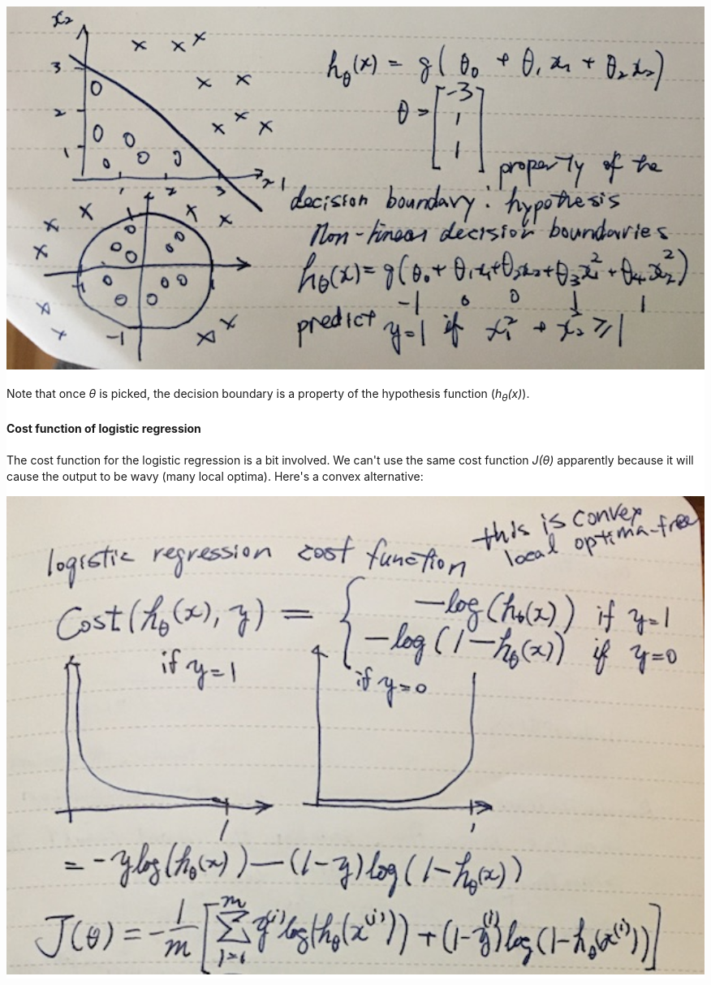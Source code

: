 <img src='/images/ml17.jpg' style='width: 100%;'>

Note that once _θ_ is picked, the decision boundary is a property of the hypothesis function (_h<sub>θ</sub>(x)_).

#### Cost function of logistic regression

The cost function for the logistic regression is a bit involved. We can't use the same cost function _J(θ)_ apparently because it will cause the output to be wavy (many local optima). Here's a convex alternative:

<img src='/images/ml18.jpg' style='width: 100%;'>
